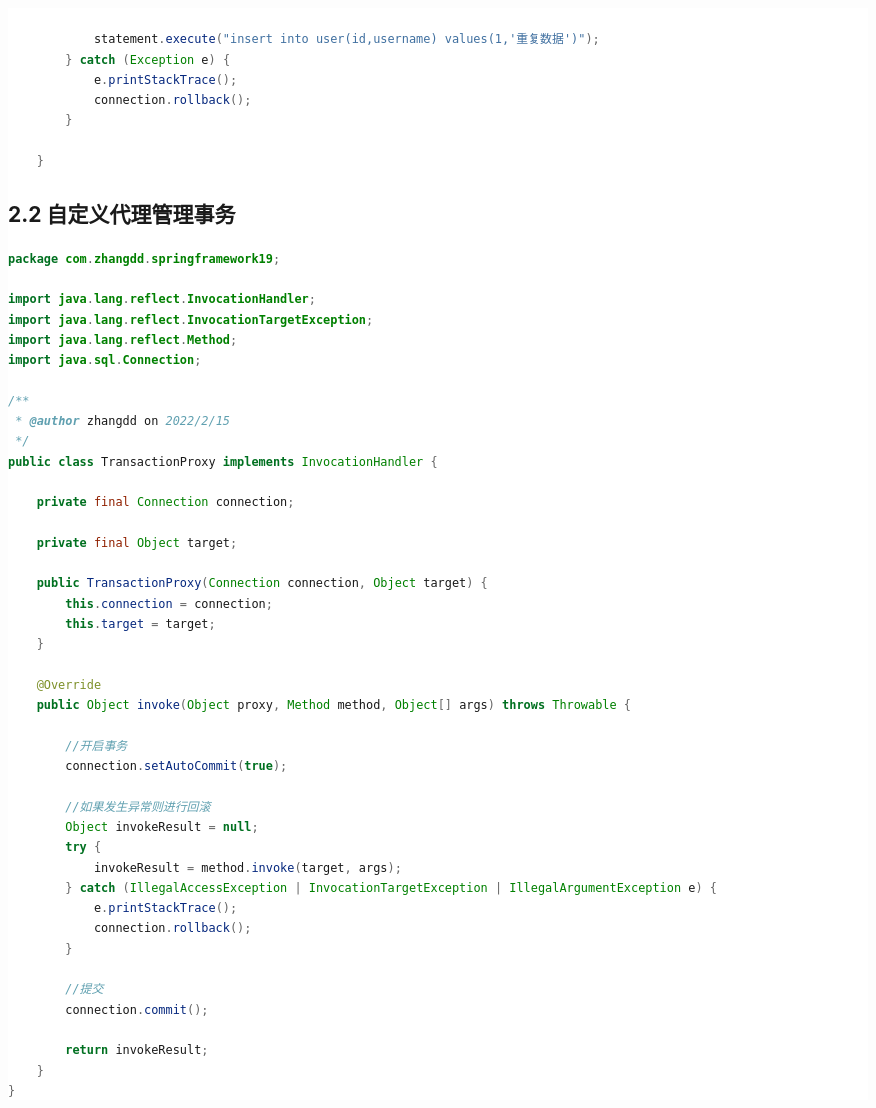 ```java

            statement.execute("insert into user(id,username) values(1,'重复数据')");
        } catch (Exception e) {
            e.printStackTrace();
            connection.rollback();
        }

    }
```

## 2.2 自定义代理管理事务

```java
package com.zhangdd.springframework19;

import java.lang.reflect.InvocationHandler;
import java.lang.reflect.InvocationTargetException;
import java.lang.reflect.Method;
import java.sql.Connection;

/**
 * @author zhangdd on 2022/2/15
 */
public class TransactionProxy implements InvocationHandler {

    private final Connection connection;

    private final Object target;

    public TransactionProxy(Connection connection, Object target) {
        this.connection = connection;
        this.target = target;
    }

    @Override
    public Object invoke(Object proxy, Method method, Object[] args) throws Throwable {

        //开启事务
        connection.setAutoCommit(true);

        //如果发生异常则进行回滚
        Object invokeResult = null;
        try {
            invokeResult = method.invoke(target, args);
        } catch (IllegalAccessException | InvocationTargetException | IllegalArgumentException e) {
            e.printStackTrace();
            connection.rollback();
        }

        //提交
        connection.commit();

        return invokeResult;
    }
}
```
